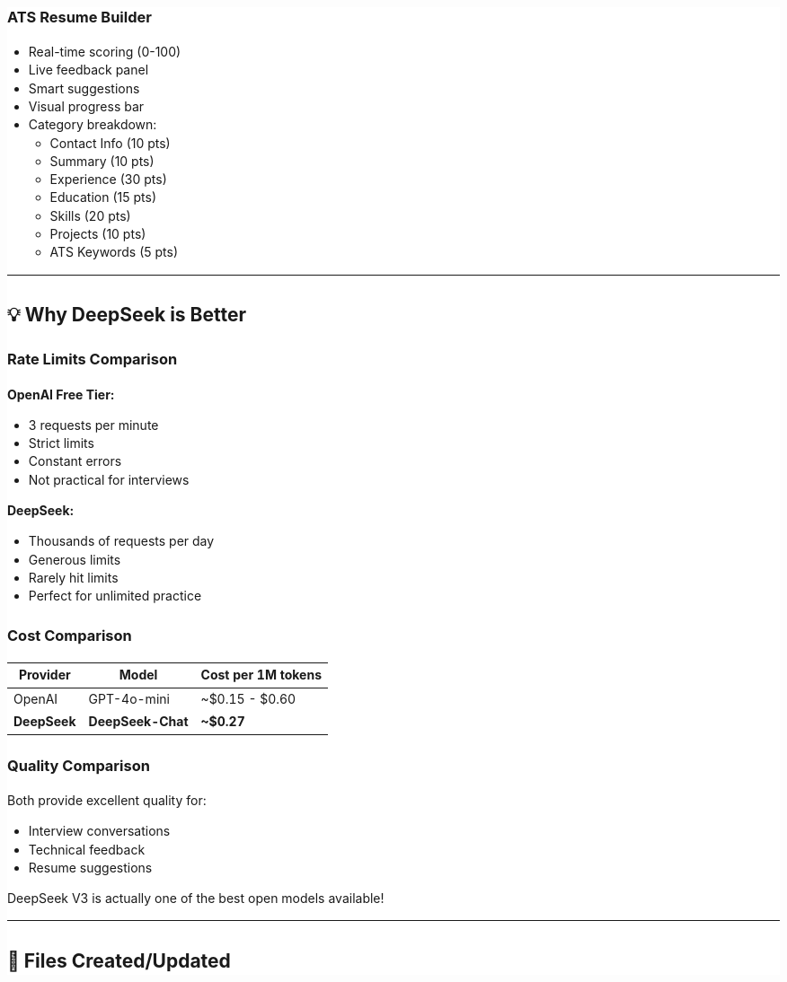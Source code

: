 ### ATS Resume Builder
- Real-time scoring (0-100)
- Live feedback panel
- Smart suggestions
- Visual progress bar
- Category breakdown:
  - Contact Info (10 pts)
  - Summary (10 pts)
  - Experience (30 pts)
  - Education (15 pts)
  - Skills (20 pts)
  - Projects (10 pts)
  - ATS Keywords (5 pts)

---

## 💡 Why DeepSeek is Better

### Rate Limits Comparison

**OpenAI Free Tier:**
- 3 requests per minute
- Strict limits
- Constant errors
- Not practical for interviews

**DeepSeek:**
- Thousands of requests per day
- Generous limits
- Rarely hit limits
- Perfect for unlimited practice

### Cost Comparison

| Provider | Model | Cost per 1M tokens |
|----------|-------|-------------------|
| OpenAI | GPT-4o-mini | ~$0.15 - $0.60 |
| **DeepSeek** | **DeepSeek-Chat** | **~$0.27** |

### Quality Comparison

Both provide excellent quality for:
- Interview conversations
- Technical feedback
- Resume suggestions

DeepSeek V3 is actually one of the best open models available!

---

## 📁 Files Created/Updated
